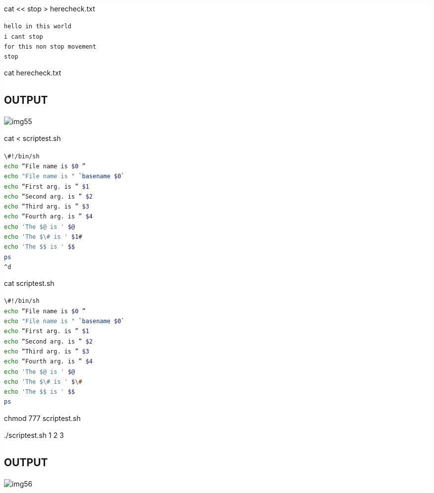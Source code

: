  
cat << stop > herecheck.txt
```
hello in this world
i cant stop
for this non stop movement
stop
```

cat herecheck.txt
## OUTPUT
![img55](https://github.com/user-attachments/assets/a202a56c-4c30-4bec-bb46-64b970613881)


cat < scriptest.sh 
```bash
\#!/bin/sh
echo “File name is $0 ”
echo "File name is " `basename $0`
echo “First arg. is ” $1
echo “Second arg. is ” $2
echo “Third arg. is ” $3
echo “Fourth arg. is ” $4
echo 'The $@ is ' $@
echo 'The $\# is ' $1#
echo 'The $$ is ' $$
ps
^d
 ```

cat scriptest.sh 
```bash
\#!/bin/sh
echo “File name is $0 ”
echo "File name is " `basename $0`
echo “First arg. is ” $1
echo “Second arg. is ” $2
echo “Third arg. is ” $3
echo “Fourth arg. is ” $4
echo 'The $@ is ' $@
echo 'The $\# is ' $\#
echo 'The $$ is ' $$
ps
```
 
chmod 777 scriptest.sh
 
./scriptest.sh 1 2 3

## OUTPUT

 ![img56](https://github.com/user-attachments/assets/6139e3de-55cf-460f-9b0c-a0aebcfcd603)
